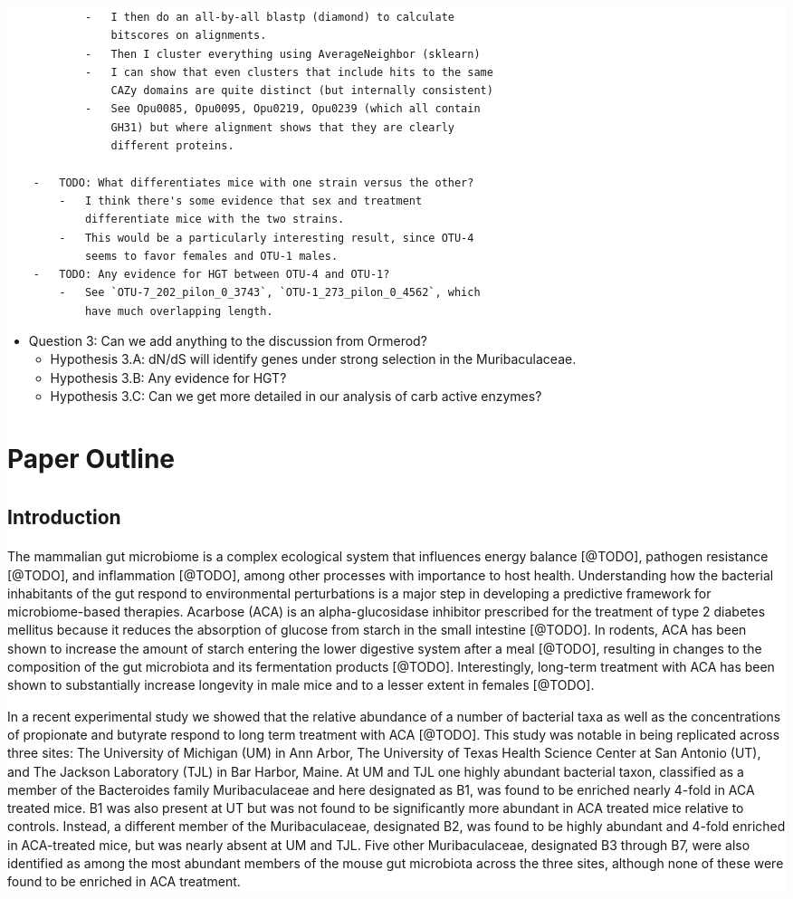                 -   I then do an all-by-all blastp (diamond) to calculate
                    bitscores on alignments.
                -   Then I cluster everything using AverageNeighbor (sklearn)
                -   I can show that even clusters that include hits to the same
                    CAZy domains are quite distinct (but internally consistent)
                -   See Opu0085, Opu0095, Opu0219, Opu0239 (which all contain
                    GH31) but where alignment shows that they are clearly
                    different proteins.

        -   TODO: What differentiates mice with one strain versus the other?
            -   I think there's some evidence that sex and treatment
                differentiate mice with the two strains.
            -   This would be a particularly interesting result, since OTU-4
                seems to favor females and OTU-1 males.
        -   TODO: Any evidence for HGT between OTU-4 and OTU-1?
            -   See `OTU-7_202_pilon_0_3743`, `OTU-1_273_pilon_0_4562`, which
                have much overlapping length.
-   Question 3: Can we add anything to the discussion from Ormerod?
    -   Hypothesis 3.A: dN/dS will identify genes under strong selection in the
        Muribaculaceae.
    -   Hypothesis 3.B: Any evidence for HGT?
    -   Hypothesis 3.C: Can we get more detailed in our analysis of carb active
        enzymes?

# Paper Outline

## Introduction
The mammalian gut microbiome is a complex ecological system that influences
energy balance [@TODO], pathogen resistance [@TODO], and inflammation [@TODO],
among other processes with importance to host health.
Understanding how the bacterial inhabitants of the gut respond to environmental
perturbations is a major step in developing a predictive framework for
microbiome-based therapies.
Acarbose (ACA) is an alpha-glucosidase inhibitor prescribed for the
treatment of type 2 diabetes mellitus because it reduces the absorption of
glucose from starch in the small intestine [@TODO].
In rodents, ACA has been shown to increase the amount of starch entering the
lower digestive system after a meal [@TODO], resulting
in changes to the composition of the gut microbiota and its fermentation
products [@TODO].
Interestingly, long-term treatment with ACA has been shown to
substantially increase longevity in male mice and to a lesser extent in females
[@TODO].



In a recent experimental study we showed that the relative abundance of a
number of bacterial taxa as well as the concentrations of propionate and
butyrate respond to long term treatment with ACA [@TODO].
This study was notable in being replicated across three sites: The University
of Michigan (UM) in Ann Arbor, The University of Texas Health Science
Center at San Antonio (UT), and The Jackson Laboratory (TJL) in Bar Harbor,
Maine.
At UM and TJL one highly abundant bacterial taxon,
classified as a member of the Bacteroides family Muribaculaceae and here
designated as B1, was found to be enriched nearly 4-fold in ACA treated mice.
B1 was also present at UT but was not found to be significantly more abundant
in ACA treated mice relative to controls.
Instead, a different member of the Muribaculaceae, designated B2, was found to
be highly abundant and 4-fold enriched in ACA-treated mice, but was nearly
absent at UM and TJL.
Five other Muribaculaceae, designated B3 through B7, were also identified
as among the most abundant members of the mouse gut microbiota across the three
sites, although none of these were found to be enriched in ACA treatment.